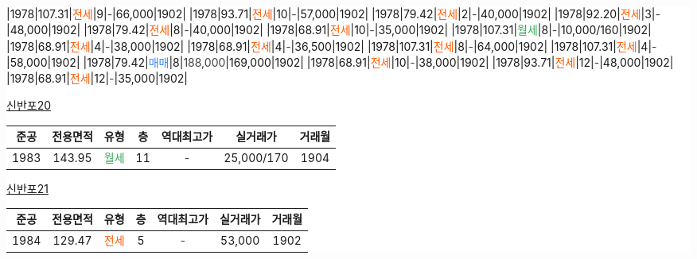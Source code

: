 |1978|107.31|<span style="color:#ff5a00">전세</span>|9|<span style="color:#444444">-</span>|66,000|1902|
|1978|93.71|<span style="color:#ff5a00">전세</span>|10|<span style="color:#444444">-</span>|57,000|1902|
|1978|79.42|<span style="color:#ff5a00">전세</span>|2|<span style="color:#444444">-</span>|40,000|1902|
|1978|92.20|<span style="color:#ff5a00">전세</span>|3|<span style="color:#444444">-</span>|48,000|1902|
|1978|79.42|<span style="color:#ff5a00">전세</span>|8|<span style="color:#444444">-</span>|40,000|1902|
|1978|68.91|<span style="color:#ff5a00">전세</span>|10|<span style="color:#444444">-</span>|35,000|1902|
|1978|107.31|<span style="color:#34a853">월세</span>|8|<span style="color:#444444">-</span>|10,000/160|1902|
|1978|68.91|<span style="color:#ff5a00">전세</span>|4|<span style="color:#444444">-</span>|38,000|1902|
|1978|68.91|<span style="color:#ff5a00">전세</span>|4|<span style="color:#444444">-</span>|36,500|1902|
|1978|107.31|<span style="color:#ff5a00">전세</span>|8|<span style="color:#444444">-</span>|64,000|1902|
|1978|107.31|<span style="color:#ff5a00">전세</span>|4|<span style="color:#444444">-</span>|58,000|1902|
|1978|79.42|<span style="color:#4285f3">매매</span>|8|<span style="color:#444444">188,000</span>|169,000|1902|
|1978|68.91|<span style="color:#ff5a00">전세</span>|10|<span style="color:#444444">-</span>|38,000|1902|
|1978|93.71|<span style="color:#ff5a00">전세</span>|12|<span style="color:#444444">-</span>|48,000|1902|
|1978|68.91|<span style="color:#ff5a00">전세</span>|12|<span style="color:#444444">-</span>|35,000|1902|


<script async src="//pagead2.googlesyndication.com/pagead/js/adsbygoogle.js"></script>

<ins class="adsbygoogle"
     style="display:block"
     data-ad-client="ca-pub-2446590836940007"
     data-ad-slot="1659523306"
     data-ad-format="auto"
     data-full-width-responsive="true"></ins>
<script>
(adsbygoogle = window.adsbygoogle || []).push({});
</script>


[신반포20](https://search.naver.com/search.naver?query=%EC%84%9C%EC%9A%B8%ED%8A%B9%EB%B3%84%EC%8B%9C+%EC%84%9C%EC%B4%88%EA%B5%AC+%EC%9E%A0%EC%9B%90%EB%8F%99+%EC%8B%A0%EB%B0%98%ED%8F%AC20)

|준공|전용면적|유형|층|역대최고가|실거래가|거래월|
|:---:|:---:|:---:|:---:|:---:|:---:|:---:|
|1983|143.95|<span style="color:#34a853">월세</span>|11|<span style="color:#444444">-</span>|25,000/170|1904|

[신반포21](https://search.naver.com/search.naver?query=%EC%84%9C%EC%9A%B8%ED%8A%B9%EB%B3%84%EC%8B%9C+%EC%84%9C%EC%B4%88%EA%B5%AC+%EC%9E%A0%EC%9B%90%EB%8F%99+%EC%8B%A0%EB%B0%98%ED%8F%AC21)

|준공|전용면적|유형|층|역대최고가|실거래가|거래월|
|:---:|:---:|:---:|:---:|:---:|:---:|:---:|
|1984|129.47|<span style="color:#ff5a00">전세</span>|5|<span style="color:#444444">-</span>|53,000|1902|
